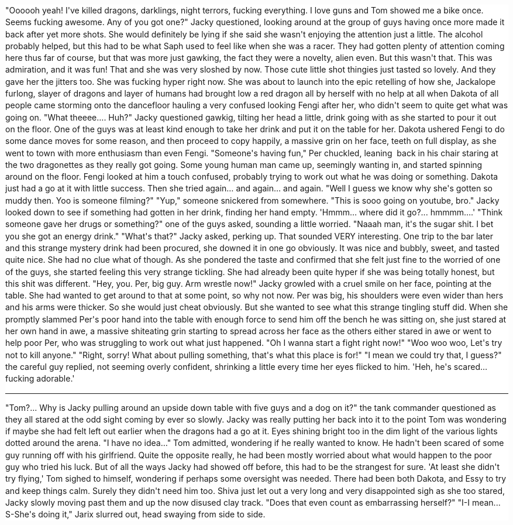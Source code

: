 "Oooooh yeah! I've killed dragons, darklings, night terrors, fucking everything. I love guns and Tom showed me a bike once. Seems fucking awesome. Any of you got one?" Jacky questioned, looking around at the group of guys having once more made it back after yet more shots. She would definitely be lying if she said she wasn't enjoying the attention just a little. The alcohol probably helped, but this had to be what Saph used to feel like when she was a racer.
They had gotten plenty of attention coming here thus far of course, but that was more just gawking, the fact they were a novelty, alien even. But this wasn't that. This was admiration, and it was fun! That and she was very sloshed by now. Those cute little shot thingies just tasted so lovely. And they gave her the jitters too. She was fucking hyper right now.
She was about to launch into the epic retelling of how she, Jackalope furlong, slayer of dragons and layer of humans had brought low a red dragon all by herself with no help at all when Dakota of all people came storming onto the dancefloor hauling a very confused looking Fengi after her, who didn't seem to quite get what was going on.
"What theeee…. Huh?" Jacky questioned gawkig, tilting her head a little, drink going with as she started to pour it out on the floor. One of the guys was at least kind enough to take her drink and put it on the table for her.
Dakota ushered Fengi to do some dance moves for some reason, and then proceed to copy happily, a massive grin on her face, teeth on full display, as she went to town with more enthusiasm than even Fengi.
"Someone's having fun," Per chuckled, leaning  back in his chair staring at the two dragonettes as they really got going. Some young human man came up, seemingly wanting in, and started spinning around on the floor. Fengi looked at him a touch confused, probably trying to work out what he was doing or something. Dakota just had a go at it with little success. Then she tried again… and again… and again. "Well I guess we know why she's gotten so muddy then. Yoo is someone filming?"
"Yup," someone snickered from somewhere. "This is sooo going on youtube, bro."
Jacky looked down to see if something had gotten in her drink, finding her hand empty. 'Hmmm… where did it go?... hmmmm….'
"Think someone gave her drugs or something?" one of the guys asked, sounding a little worried.
"Naaah man, it's the sugar shit. I bet you she got an energy drink."
"What's that?" Jacky asked, perking up. That sounded VERY interesting.
One trip to the bar later and this strange mystery drink had been procured, she downed it in one go obviously. It was nice and bubbly, sweet, and tasted quite nice. She had no clue what of though. As she pondered the taste and confirmed that she felt just fine to the worried of one of the guys, she started feeling this very strange tickling. She had already been quite hyper if she was being totally honest, but this shit was different.
"Hey, you. Per, big guy. Arm wrestle now!" Jacky growled with a cruel smile on her face, pointing at the table. She had wanted to get around to that at some point, so why not now. Per was big, his shoulders were even wider than hers and his arms were thicker. So she would just cheat obviously. But she wanted to see what this strange tingling stuff did.
When she promptly slammed Per's poor hand into the table with enough force to send him off the bench he was sitting on, she just stared at her own hand in awe, a massive shiteating grin starting to spread across her face as the others either stared in awe or went to help poor Per, who was struggling to work out what just happened.
"Oh I wanna start a fight right now!"
"Woo woo woo, Let's try not to kill anyone."
"Right, sorry! What about pulling something, that's what this place is for!"
"I mean we could try that, I guess?" the careful guy replied, not seeming overly confident, shrinking a little every time her eyes flicked to him. 'Heh, he's scared… fucking adorable.'
***
"Tom?... Why is Jacky pulling around an upside down table with five guys and a dog on it?" the tank commander questioned as they all stared at the odd sight coming by ever so slowly. Jacky was really putting her back into it to the point Tom was wondering if maybe she had felt left out earlier when the dragons had a go at it. Eyes shining bright too in the dim light of the various lights dotted around the arena.
"I have no idea…" Tom admitted, wondering if he really wanted to know. He hadn't been scared of some guy running off with his girlfriend. Quite the opposite really, he had been mostly worried about what would happen to the poor guy who tried his luck. But of all the ways Jacky had showed off before, this had to be the strangest for sure. 'At least she didn't try flying,' Tom sighed to himself, wondering if perhaps some oversight was needed. There had been both Dakota, and Essy to try and keep things calm. Surely they didn't need him too.
Shiva just let out a very long and very disappointed sigh as she too stared, Jacky slowly moving past them and up the now disused clay track. "Does that even count as embarrassing herself?"
"I-I mean... S-She's doing it," Jarix slurred out, head swaying from side to side.